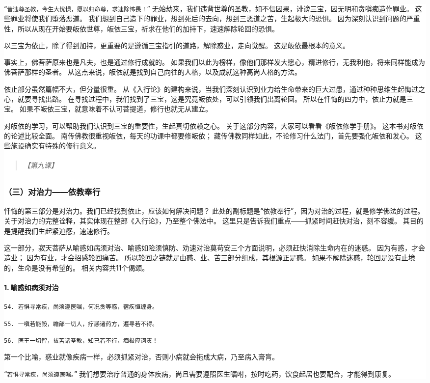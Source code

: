 “`昔违尊圣教，今生大忧惧，愿以归命尊，求速除怖畏！`”
无始劫来，我们违背世尊的圣教，如不信因果，诽谤三宝，因无明和贪嗔痴造作罪业。
这些罪业将使我们堕落恶道。
我们想到自己造下的罪业，想到死后的去向，想到三恶道之苦，生起极大的恐惧。
因为深刻认识到问题的严重性，所以从现在开始要皈依世尊，皈依三宝，祈求在他们的加持下，速速解除轮回的恐惧。

以三宝为依止，除了得到加持，更重要的是遵循三宝指引的道路，解除惑业，走向觉醒。
这是皈依最根本的意义。

事实上，佛菩萨原来也是凡夫，也是通过修行成就的。
如果我们以此为榜样，像他们那样发大愿心，精进修行，无我利他，将来同样能成为佛菩萨那样的圣者。
从这点来说，皈依就是找到自己向往的人格，以及成就这种高尚人格的方法。

依止部分虽然篇幅不大，但分量很重。
从《入行论》的建构来说，当我们深刻认识到业力给生命带来的巨大过患，通过种种思维生起悔过之心，就要寻找出路。
在寻找过程中，我们找到了三宝，这是究竟皈依处，可以引领我们出离轮回。
所以在忏悔的四力中，依止力就是三宝。
如果不皈依三宝，就意味着不认可菩提道，修行也就无从建立。

对皈依的学习，可以帮助我们认识到三宝的重要性，生起真切依赖之心。
关于这部分内容，大家可以看看《皈依修学手册》。
这本书对皈依的论述比较全面。
南传佛教很重视皈依，每天的功课中都要修皈依；
藏传佛教同样如此，不论修习什么法门，首先要强化皈依和发心。
这些施设确实有特殊的修行意义。

> ###### 【第九课】<span id="9"/>

### （三）对治力——依教奉行

忏悔的第三部分是对治力。我们已经找到依止，应该如何解决问题？
此处的副标题是“依教奉行”，因为对治的过程，就是修学佛法的过程。
关于对治力的完整诠释，其实体现在整部《入行论》，乃至整个佛法中。
这里只是告诉我们重点——抓紧时间赶快对治，刻不容缓。
其目的是提醒我们生起紧迫感，速速修行。

这一部分，寂天菩萨从喻惑如病须对治、喻惑如险须慎防、劝速对治莫苟安三个方面说明，必须赶快消除生命内在的迷惑。
因为有惑，才会造业；
因为有业，才会招感轮回痛苦。
所以轮回之链就是由惑、业、苦三部分组成，其根源正是惑。
如果不解除迷惑，轮回是没有止境的，生命是没有希望的。
相关内容共11个偈颂。

#### 1. 喻惑如病须对治

`54. 若惧寻常疾，尚须遵医嘱，何况贪等惑，宿疾恒缠身。`

`55. 一嗔若能毁，瞻部一切人，疗惑诸药方，遍寻若不得。`

`56. 医王一切智，拔苦诸圣教，知已若不行，痴极应诃责！`


第一个比喻，惑业就像疾病一样，必须抓紧对治，否则小病就会拖成大病，乃至病入膏肓。

“`若惧寻常疾，尚须遵医嘱。`”
我们想要治疗普通的身体疾病，尚且需要遵照医生嘱咐，按时吃药，饮食起居也要配合，才能得到康复。
